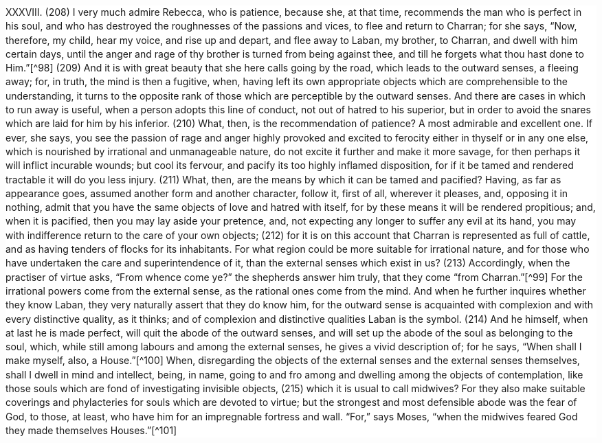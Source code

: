 XXXVIII. <span id="v208">(208)</span> I very much admire Rebecca, who is patience, because she, at that time, recommends the man who is perfect in his soul, and who has destroyed the roughnesses of the passions and vices, to flee and return to Charran; for she says, “Now, therefore, my child, hear my voice, and rise up and depart, and flee away to Laban, my brother, to Charran, and dwell with him certain days, until the anger and rage of thy brother is turned from being against thee, and till he forgets what thou hast done to Him.”[^98] <span id="v209">(209)</span> And it is with great beauty that she here calls going by the road, which leads to the outward senses, a fleeing away; for, in truth, the mind is then a fugitive, when, having left its own appropriate objects which are comprehensible to the understanding, it turns to the opposite rank of those which are perceptible by the outward senses. And there are cases in which to run away is useful, when a person adopts this line of conduct, not out of hatred to his superior, but in order to avoid the snares which are laid for him by his inferior. <span id="v210">(210)</span> What, then, is the recommendation of patience? A most admirable and excellent one. If ever, she says, you see the passion of rage and anger highly provoked and excited to ferocity either in thyself or in any one else, which is nourished by irrational and unmanageable nature, do not excite it further and make it more savage, for then perhaps it will inflict incurable wounds; but cool its fervour, and pacify its too highly inflamed disposition, for if it be tamed and rendered tractable it will do you less injury. <span id="v211">(211)</span> What, then, are the means by which it can be tamed and pacified? Having, as far as appearance goes, assumed another form and another character, follow it, first of all, wherever it pleases, and, opposing it in nothing, admit that you have the same objects of love and hatred with itself, for by these means it will be rendered propitious; and, when it is pacified, then you may lay aside your pretence, and, not expecting any longer to suffer any evil at its hand, you may with indifference return to the care of your own objects; <span id="v212">(212)</span> for it is on this account that Charran is represented as full of cattle, and as having tenders of flocks for its inhabitants. For what region could be more suitable for irrational nature, and for those who have undertaken the care and superintendence of it, than the external senses which exist in us? <span id="v213">(213)</span> Accordingly, when the practiser of virtue asks, “From whence come ye?” the shepherds answer him truly, that they come “from Charran.”[^99] For the irrational powers come from the external sense, as the rational ones come from the mind. And when he further inquires whether they know Laban, they very naturally assert that they do know him, for the outward sense is acquainted with complexion and with every distinctive quality, as it thinks; and of complexion and distinctive qualities Laban is the symbol. <span id="v214">(214)</span> And he himself, when at last he is made perfect, will quit the abode of the outward senses, and will set up the abode of the soul as belonging to the soul, which, while still among labours and among the external senses, he gives a vivid description of; for he says, “When shall I make myself, also, a House.”[^100] When, disregarding the objects of the external senses and the external senses themselves, shall I dwell in mind and intellect, being, in name, going to and fro among and dwelling among the objects of contemplation, like those souls which are fond of investigating invisible objects, <span id="v215">(215)</span> which it is usual to call midwives? For they also make suitable coverings and phylacteries for souls which are devoted to virtue; but the strongest and most defensible abode was the fear of God, to those, at least, who have him for an impregnable fortress and wall. “For,” says Moses, “when the midwives feared God they made themselves Houses.”[^101]
